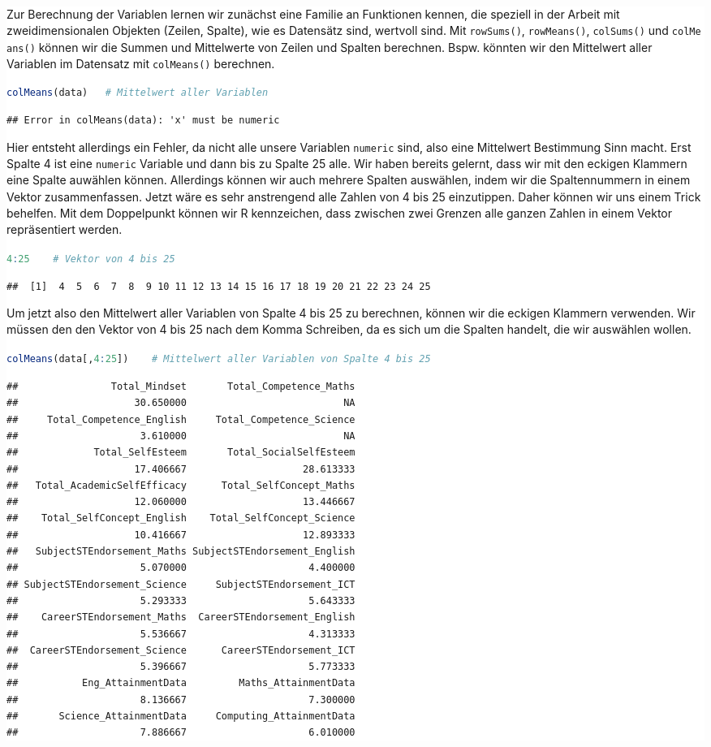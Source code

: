 Zur Berechnung der Variablen lernen wir zunächst eine Familie an Funktionen kennen, die speziell in der Arbeit mit zweidimensionalen Objekten (Zeilen, Spalte), wie es Datensätz sind, wertvoll sind. Mit `rowSums()`, `rowMeans()`, `colSums()` und `colMeans()` können wir die Summen und Mittelwerte von Zeilen und Spalten berechnen. Bspw. könnten wir den Mittelwert aller Variablen im Datensatz mit `colMeans()` berechnen. 


``` r
colMeans(data)   # Mittelwert aller Variablen
```

```
## Error in colMeans(data): 'x' must be numeric
```

Hier entsteht allerdings ein Fehler, da nicht alle unsere Variablen `numeric` sind, also eine Mittelwert Bestimmung Sinn macht. Erst Spalte 4 ist eine `numeric` Variable und dann bis zu Spalte 25 alle. Wir haben bereits gelernt, dass wir mit den eckigen Klammern eine Spalte auwählen können. Allerdings können wir auch mehrere Spalten auswählen, indem wir die Spaltennummern in einem Vektor zusammenfassen. Jetzt wäre es sehr anstrengend alle Zahlen von 4 bis 25 einzutippen. Daher können wir uns einem Trick behelfen. Mit dem Doppelpunkt können wir R kennzeichen, dass zwischen zwei Grenzen alle ganzen Zahlen in einem Vektor repräsentiert werden.


``` r
4:25    # Vektor von 4 bis 25
```

```
##  [1]  4  5  6  7  8  9 10 11 12 13 14 15 16 17 18 19 20 21 22 23 24 25
```

Um jetzt also den Mittelwert aller Variablen von Spalte 4 bis 25 zu berechnen, können wir die eckigen Klammern verwenden. Wir müssen den den Vektor von 4 bis 25 nach dem Komma Schreiben, da es sich um die Spalten handelt, die wir auswählen wollen. 


``` r
colMeans(data[,4:25])    # Mittelwert aller Variablen von Spalte 4 bis 25
```

```
##                Total_Mindset       Total_Competence_Maths 
##                    30.650000                           NA 
##     Total_Competence_English     Total_Competence_Science 
##                     3.610000                           NA 
##             Total_SelfEsteem       Total_SocialSelfEsteem 
##                    17.406667                    28.613333 
##   Total_AcademicSelfEfficacy      Total_SelfConcept_Maths 
##                    12.060000                    13.446667 
##    Total_SelfConcept_English    Total_SelfConcept_Science 
##                    10.416667                    12.893333 
##   SubjectSTEndorsement_Maths SubjectSTEndorsement_English 
##                     5.070000                     4.400000 
## SubjectSTEndorsement_Science     SubjectSTEndorsement_ICT 
##                     5.293333                     5.643333 
##    CareerSTEndorsement_Maths  CareerSTEndorsement_English 
##                     5.536667                     4.313333 
##  CareerSTEndorsement_Science      CareerSTEndorsement_ICT 
##                     5.396667                     5.773333 
##           Eng_AttainmentData         Maths_AttainmentData 
##                     8.136667                     7.300000 
##       Science_AttainmentData     Computing_AttainmentData 
##                     7.886667                     6.010000
```

